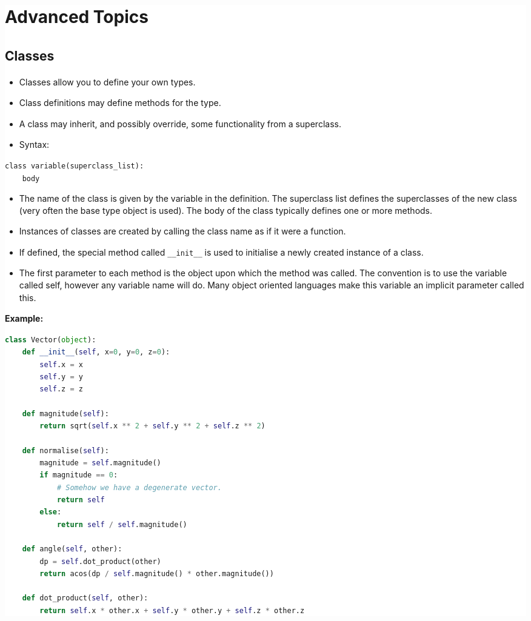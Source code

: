 # Advanced Topics

## Classes

-   Classes allow you to define your own types.

-   Class definitions may define methods for the type.

-   A class may inherit, and possibly override, some functionality from
    a superclass.

-   Syntax:

```
class variable(superclass_list):
    body
```

-   The name of the class is given by the variable in the definition.
    The superclass list defines the superclasses of the new class
    (very often the base type object is used). The body of the class
    typically defines one or more methods.

-   Instances of classes are created by calling the class name as if it
    were a function.

-   If defined, the special method called `__init__` is used to
    initialise a newly created instance of a class.

-   The first parameter to each method is the object upon which the
    method was called. The convention is to use the variable called
    self, however any variable name will do. Many object oriented
    languages make this variable an implicit parameter called this.

**Example:**

```python
class Vector(object):
    def __init__(self, x=0, y=0, z=0):
        self.x = x
        self.y = y
        self.z = z

    def magnitude(self):
        return sqrt(self.x ** 2 + self.y ** 2 + self.z ** 2)

    def normalise(self):
        magnitude = self.magnitude()
        if magnitude == 0:
            # Somehow we have a degenerate vector.
            return self
        else:
            return self / self.magnitude()

    def angle(self, other):
        dp = self.dot_product(other)
        return acos(dp / self.magnitude() * other.magnitude())

    def dot_product(self, other):
        return self.x * other.x + self.y * other.y + self.z * other.z
```
